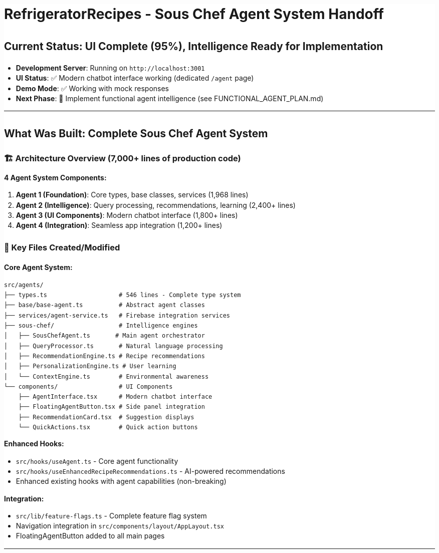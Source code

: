 # RefrigeratorRecipes - Sous Chef Agent System Handoff

## **Current Status: UI Complete (95%), Intelligence Ready for Implementation**
- **Development Server**: Running on `http://localhost:3001` 
- **UI Status**: ✅ Modern chatbot interface working (dedicated `/agent` page)
- **Demo Mode**: ✅ Working with mock responses  
- **Next Phase**: 🚀 Implement functional agent intelligence (see FUNCTIONAL_AGENT_PLAN.md)

---

## **What Was Built: Complete Sous Chef Agent System**

### **🏗️ Architecture Overview (7,000+ lines of production code)**

**4 Agent System Components:**
1. **Agent 1 (Foundation)**: Core types, base classes, services (1,968 lines)
2. **Agent 2 (Intelligence)**: Query processing, recommendations, learning (2,400+ lines) 
3. **Agent 3 (UI Components)**: Modern chatbot interface (1,800+ lines)
4. **Agent 4 (Integration)**: Seamless app integration (1,200+ lines)

### **📁 Key Files Created/Modified**

**Core Agent System:**
```
src/agents/
├── types.ts                    # 546 lines - Complete type system
├── base/base-agent.ts          # Abstract agent classes
├── services/agent-service.ts   # Firebase integration services
├── sous-chef/                  # Intelligence engines
│   ├── SousChefAgent.ts       # Main agent orchestrator
│   ├── QueryProcessor.ts       # Natural language processing
│   ├── RecommendationEngine.ts # Recipe recommendations
│   ├── PersonalizationEngine.ts # User learning
│   └── ContextEngine.ts        # Environmental awareness
└── components/                 # UI Components
    ├── AgentInterface.tsx      # Modern chatbot interface
    ├── FloatingAgentButton.tsx # Side panel integration
    ├── RecommendationCard.tsx  # Suggestion displays
    └── QuickActions.tsx        # Quick action buttons
```

**Enhanced Hooks:**
- `src/hooks/useAgent.ts` - Core agent functionality
- `src/hooks/useEnhancedRecipeRecommendations.ts` - AI-powered recommendations
- Enhanced existing hooks with agent capabilities (non-breaking)

**Integration:**
- `src/lib/feature-flags.ts` - Complete feature flag system
- Navigation integration in `src/components/layout/AppLayout.tsx`
- FloatingAgentButton added to all main pages

---